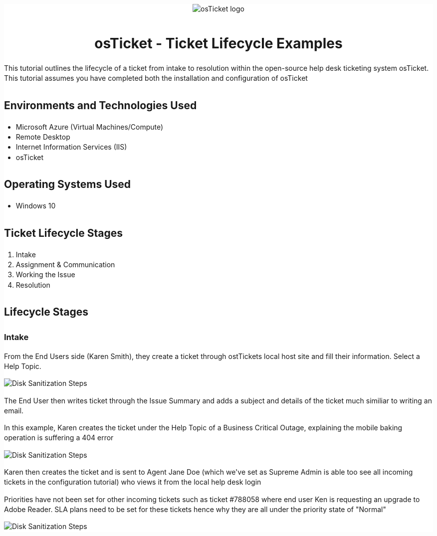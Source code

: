 <p align="center">
<img src="https://i.imgur.com/Clzj7Xs.png" alt="osTicket logo"/>
</p>

<h1 align="center">osTicket - Ticket Lifecycle Examples</h1>
This tutorial outlines the lifecycle of a ticket from intake to resolution within the open-source help desk ticketing system osTicket. This tutorial assumes you have completed both the installation and configuration of osTicket<br />
</p>
<p>
<h2>Environments and Technologies Used</h2>

- Microsoft Azure (Virtual Machines/Compute)
- Remote Desktop
- Internet Information Services (IIS)
- osTicket

<h2>Operating Systems Used </h2>

- Windows 10</b>

<h2>Ticket Lifecycle Stages</h2>
<p>
<ol>
  <li>Intake</li>
  <li>Assignment & Communication</li>
  <li>Working the Issue</li>
  <li>Resolution</li>
</ol>
<p>
<h2>Lifecycle Stages</h2>
<h3>Intake</h3>

<p>

<p>
From the End Users side (Karen Smith), they create a ticket through ostTickets local host site and fill their information. Select a Help Topic.
</p>
<img src="https://i.imgur.com/4ujArW4.png" height="60%" width="60%" alt="Disk Sanitization Steps"/>
</p>
<p>
The End User then writes ticket through the Issue Summary and adds a subject and details of the ticket much similiar to writing an email. 
</p>
In this example, Karen creates the ticket under the Help Topic of a Business Critical Outage, explaining the mobile baking operation is suffering a 404 error
</p>
<p>
<img src="https://i.imgur.com/RKfGwrM.png" height="60%" width="60%" alt="Disk Sanitization Steps"/>
</p>
<p>
Karen then creates the ticket and is sent to Agent Jane Doe (which we've set as Supreme Admin is able too see all incoming tickets in the configuration tutorial) who views it from the local help desk login
<p>
Priorities have not been set for other incoming tickets such as ticket #788058 where end user Ken is requesting an upgrade to Adobe Reader. SLA plans need to be set for these tickets hence why they are all under the priority state of "Normal"
</p>
<img src="https://i.imgur.com/8HPr4dA.png" height="60%" width="60%" alt="Disk Sanitization Steps"/>
</p>
</ul>
</p>
